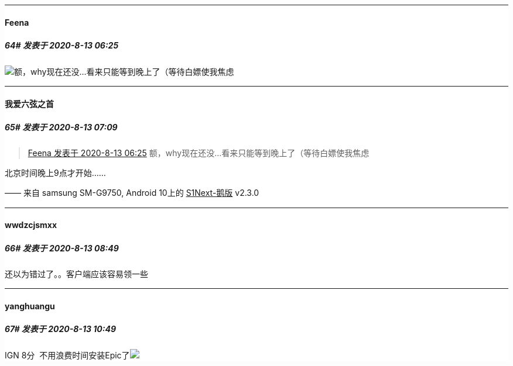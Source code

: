 

*****

####  Feena  
##### 64#       发表于 2020-8-13 06:25



<img src="https://static.saraba1st.com/image/smiley/face2017/001.png" referrerpolicy="no-referrer">额，why现在还没...看来只能等到晚上了（等待白嫖使我焦虑







*****

####  我爱六弦之首  
##### 65#       发表于 2020-8-13 07:09



<blockquote><a href="httphttps://bbs.saraba1st.com/2b/forum.php?mod=redirect&amp;goto=findpost&amp;pid=48410760&amp;ptid=1939252" target="_blank">Feena 发表于 2020-8-13 06:25</a>
额，why现在还没...看来只能等到晚上了（等待白嫖使我焦虑</blockquote>
北京时间晚上9点才开始……

—— 来自 samsung SM-G9750, Android 10上的 [S1Next-鹅版](https://github.com/ykrank/S1-Next/releases) v2.3.0







*****

####  wwdzcjsmxx  
##### 66#       发表于 2020-8-13 08:49




还以为错过了。。客户端应该容易领一些







*****

####  yanghuangu  
##### 67#       发表于 2020-8-13 10:49




IGN 8分  不用浪费时间安装Epic了<img src="https://static.saraba1st.com/image/smiley/face2017/048.png" referrerpolicy="no-referrer">




